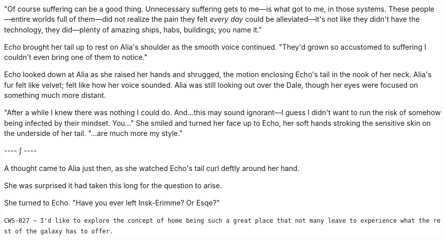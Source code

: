 "Of course suffering can be a good thing. Unnecessary suffering gets to me—is what got to me, in those systems. These people—entire worlds full of them—did not realize the pain they felt _every day_ could be alleviated—it's not like they didn't have the technology, they did—plenty of amazing ships, habs, buildings; you name it."

Echo brought her tail up to rest on Alia's shoulder as the smooth voice continued. "They'd grown so accustomed to suffering I couldn't even bring one of them to notice."

Echo looked down at Alia as she raised her hands and shrugged, the motion enclosing Echo's tail in the nook of her neck. Alia's fur felt like velvet; felt like how her voice sounded. Alia was still looking out over the Dale, though her eyes were focused on something much more distant.

"After a while I knew there was nothing I could do. And...this may sound ignorant—I guess I didn't want to run the risk of somehow being infected by their mindset. You..." She smiled and turned her face up to Echo, her soft hands stroking the sensitive skin on the underside of her tail. "...are much more my style."

---- ∫ ----

A thought came to Alia just then, as she watched Echo's tail curl deftly around her hand.

She was surprised it had taken this long for the question to arise.

She turned to Echo. "Have you ever left Insk-Erimme? Or Esqe?"

    CWS-027 ~ I'd like to explore the concept of home being such a great place that not many leave to experience what the rest of the galaxy has to offer.


